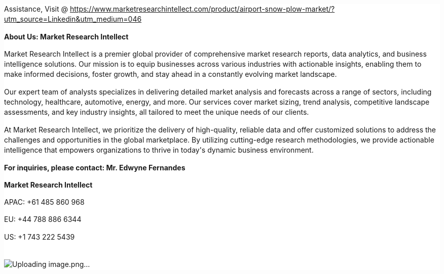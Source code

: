 Assistance, Visit @</strong>&nbsp;<a href="https://www.marketresearchintellect.com/product/airport-snow-plow-market/?utm_source=Linkedin&utm_medium=046">https://www.marketresearchintellect.com/product/airport-snow-plow-market/?utm_source=Linkedin&utm_medium=046</a></span></p><p><strong>About Us: Market Research Intellect</strong></p><p>Market Research Intellect is a premier global provider of comprehensive market research reports, data analytics, and business intelligence solutions. Our mission is to equip businesses across various industries with actionable insights, enabling them to make informed decisions, foster growth, and stay ahead in a constantly evolving market landscape.</p><p>Our expert team of analysts specializes in delivering detailed market analysis and forecasts across a range of sectors, including technology, healthcare, automotive, energy, and more. Our services cover market sizing, trend analysis, competitive landscape assessments, and key industry insights, all tailored to meet the unique needs of our clients.</p><p>At Market Research Intellect, we prioritize the delivery of high-quality, reliable data and offer customized solutions to address the challenges and opportunities in the global marketplace. By utilizing cutting-edge research methodologies, we provide actionable intelligence that empowers organizations to thrive in today's dynamic business environment.</p><p><strong>For inquiries, please contact: Mr. Edwyne Fernandes</strong></p><p><strong>Market Research Intellect</strong></p><p>APAC: +61 485 860 968</p><p>EU: +44 788 886 6344</p><p>US: +1 743 222 5439</p></div><div class="article-main__content" data-test-id="publishing-text-block">&nbsp;</div>
![Uploading image.png…]()
